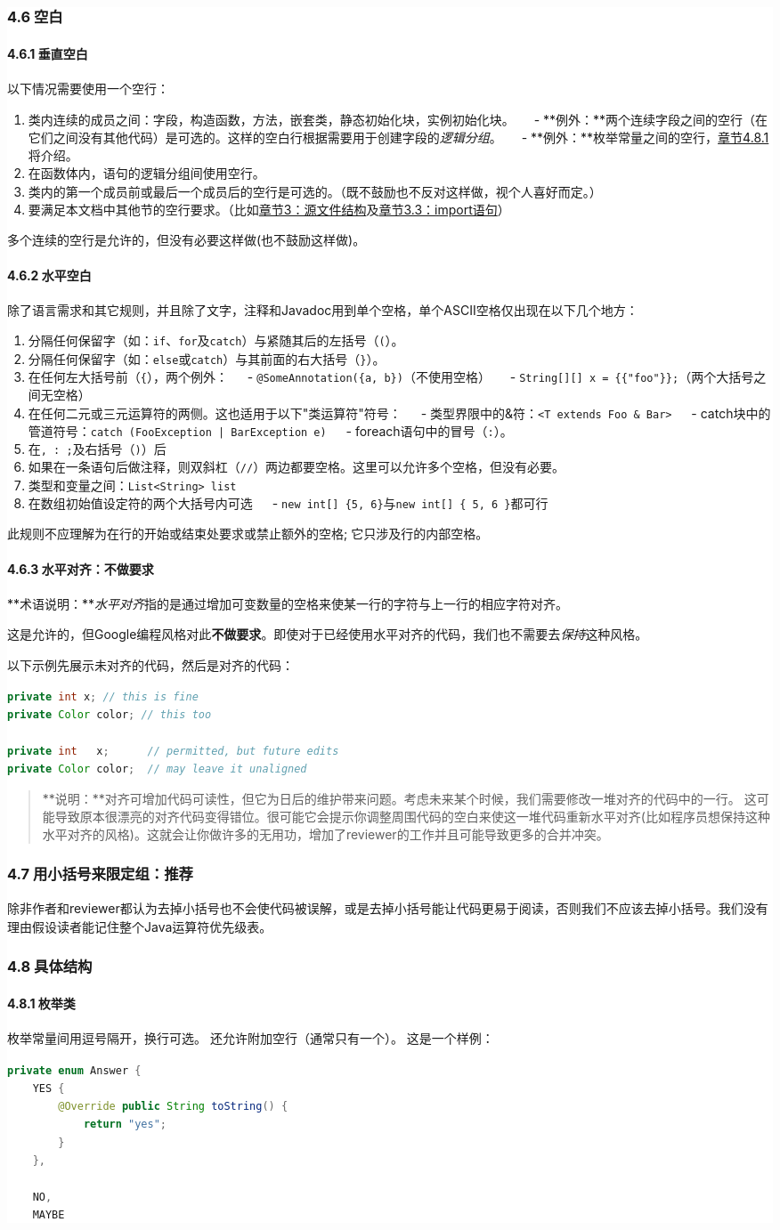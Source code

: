 ### 4.6 空白
#### 4.6.1 垂直空白
以下情况需要使用一个空行：
 1. 类内连续的成员之间：字段，构造函数，方法，嵌套类，静态初始化块，实例初始化块。
　 - **例外：**两个连续字段之间的空行（在它们之间没有其他代码）是可选的。这样的空白行根据需要用于创建字段的*逻辑分组*。
　 - **例外：**枚举常量之间的空行，[章节4.8.1](#4.8.1)将介绍。
 2. 在函数体内，语句的逻辑分组间使用空行。
 3. 类内的第一个成员前或最后一个成员后的空行是可选的。（既不鼓励也不反对这样做，视个人喜好而定。）
 4. 要满足本文档中其他节的空行要求。（比如[章节3：源文件结构](#3)及[章节3.3：import语句](#3.3)）

多个连续的空行是允许的，但没有必要这样做(也不鼓励这样做)。

#### 4.6.2 水平空白
除了语言需求和其它规则，并且除了文字，注释和Javadoc用到单个空格，单个ASCII空格仅出现在以下几个地方：
 1. 分隔任何保留字（如：`if`、`for`及`catch`）与紧随其后的左括号（`(`）。
 2. 分隔任何保留字（如：`else`或`catch`）与其前面的右大括号（`}`）。
 3. 在任何左大括号前（`{`），两个例外：
　 - `@SomeAnnotation({a, b})`（不使用空格）
　 - `String[][] x = {{"foo"}};`（两个大括号之间无空格）
 4. 在任何二元或三元运算符的两侧。这也适用于以下"类运算符"符号：
　 - 类型界限中的&符：`<T extends Foo & Bar>`
　 - catch块中的管道符号：`catch (FooException | BarException e)`
　 -  foreach语句中的冒号（`:`）。
 5. 在`, : ;`及右括号（`)`）后
 6. 如果在一条语句后做注释，则双斜杠（`//`）两边都要空格。这里可以允许多个空格，但没有必要。
 7. 类型和变量之间：`List<String> list`
 8. 在数组初始值设定符的两个大括号内可选
　 - `new int[] {5, 6}`与`new int[] { 5, 6 }`都可行

此规则不应理解为在行的开始或结束处要求或禁止额外的空格; 它只涉及行的内部空格。

#### <span id="4.6.3">4.6.3 水平对齐：不做要求</span>
**术语说明：***水平对齐*指的是通过增加可变数量的空格来使某一行的字符与上一行的相应字符对齐。

这是允许的，但Google编程风格对此**不做要求**。即使对于已经使用水平对齐的代码，我们也不需要去*保持*这种风格。

以下示例先展示未对齐的代码，然后是对齐的代码：
```java
private int x; // this is fine
private Color color; // this too

private int   x;      // permitted, but future edits
private Color color;  // may leave it unaligned
```
 >  **说明：**对齐可增加代码可读性，但它为日后的维护带来问题。考虑未来某个时候，我们需要修改一堆对齐的代码中的一行。
这可能导致原本很漂亮的对齐代码变得错位。很可能它会提示你调整周围代码的空白来使这一堆代码重新水平对齐(比如程序员想保持这种水平对齐的风格)。这就会让你做许多的无用功，增加了reviewer的工作并且可能导致更多的合并冲突。

### 4.7 用小括号来限定组：推荐
除非作者和reviewer都认为去掉小括号也不会使代码被误解，或是去掉小括号能让代码更易于阅读，否则我们不应该去掉小括号。我们没有理由假设读者能记住整个Java运算符优先级表。

### 4.8 具体结构
#### <span id="4.8.1">4.8.1 枚举类</span>
枚举常量间用逗号隔开，换行可选。 还允许附加空行（通常只有一个）。 这是一个样例：
```java
private enum Answer {
    YES {
        @Override public String toString() {
            return "yes";
        }
    },

    NO,
    MAYBE
```
